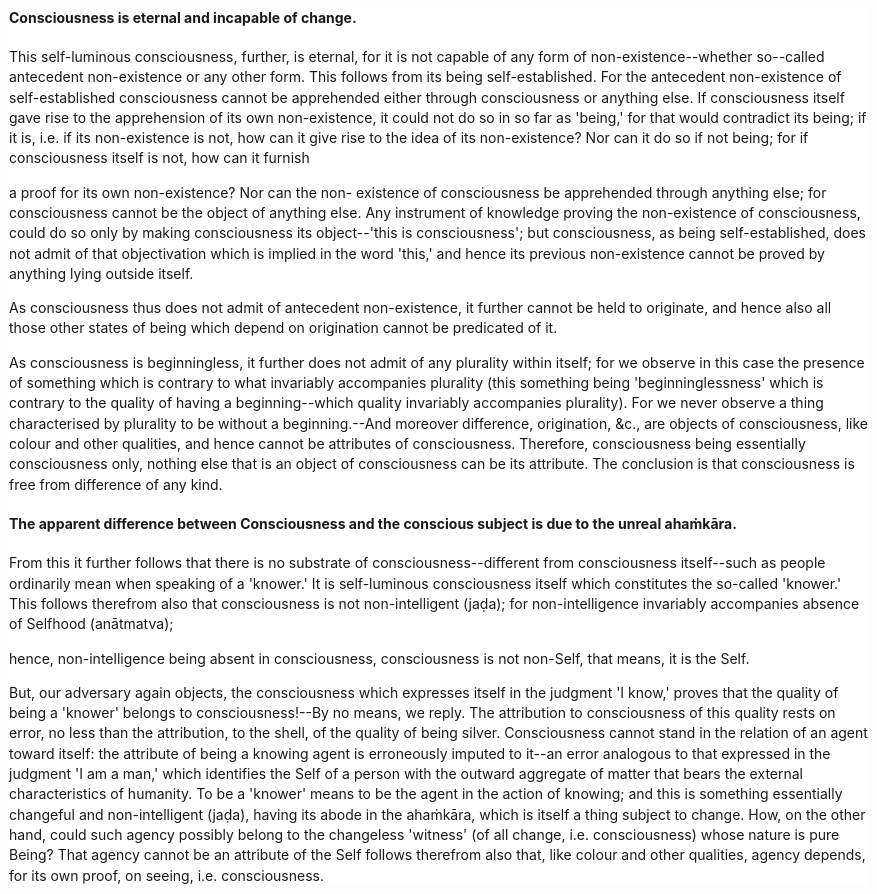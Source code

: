 #### Consciousness is eternal and incapable of change.

This self-luminous consciousness, further, is eternal, for it is not capable of any form of non-existence--whether so--called antecedent non-existence or any other form. This follows from its being self-established. For the antecedent non-existence of self-established consciousness cannot be apprehended either through consciousness or anything else. If consciousness itself gave rise to the apprehension of its own non-existence, it could not do so in so far as 'being,' for that would contradict its being; if it is, i.e. if its non-existence is not, how can it give rise to the idea of its non-existence? Nor can it do so if not being; for if consciousness itself is not, how can it furnish

a proof for its own non-existence? Nor can the non- existence of consciousness be apprehended through anything else; for consciousness cannot be the object of anything else. Any instrument of knowledge proving the non-existence of consciousness, could do so only by making consciousness its object--'this is consciousness'; but consciousness, as being self-established, does not admit of that objectivation which is implied in the word 'this,' and hence its previous non-existence cannot be proved by anything lying outside itself.

As consciousness thus does not admit of antecedent non-existence, it further cannot be held to originate, and hence also all those other states of being which depend on origination cannot be predicated of it.

As consciousness is beginningless, it further does not admit of any plurality within itself; for we observe in this case the presence of something which is contrary to what invariably accompanies plurality (this something being 'beginninglessness' which is contrary to the quality of having a beginning--which quality invariably accompanies plurality). For we never observe a thing characterised by plurality to be without a beginning.--And moreover difference, origination, &c., are objects of consciousness, like colour and other qualities, and hence cannot be attributes of consciousness. Therefore, consciousness being essentially consciousness only, nothing else that is an object of consciousness can be its attribute. The conclusion is that consciousness is free from difference of any kind.

#### The apparent difference between Consciousness and the conscious subject is due to the unreal ahaṁkāra.

From this it further follows that there is no substrate of consciousness--different from consciousness itself--such as people ordinarily mean when speaking of a 'knower.' It is self-luminous consciousness itself which constitutes the so-called 'knower.' This follows therefrom also that consciousness is not non-intelligent (jaḍa); for non-intelligence invariably accompanies absence of Selfhood (anātmatva);

hence, non-intelligence being absent in consciousness, consciousness is not non-Self, that means, it is the Self.

But, our adversary again objects, the consciousness which expresses itself in the judgment 'I know,' proves that the quality of being a 'knower' belongs to consciousness!--By no means, we reply. The attribution to consciousness of this quality rests on error, no less than the attribution, to the shell, of the quality of being silver. Consciousness cannot stand in the relation of an agent toward itself: the attribute of being a knowing agent is erroneously imputed to it--an error analogous to that expressed in the judgment 'I am a man,' which identifies the Self of a person with the outward aggregate of matter that bears the external characteristics of humanity. To be a 'knower' means to be the agent in the action of knowing; and this is something essentially changeful and non-intelligent (jaḍa), having its abode in the ahaṁkāra, which is itself a thing subject to change. How, on the other hand, could such agency possibly belong to the changeless 'witness' (of all change, i.e. consciousness) whose nature is pure Being? That agency cannot be an attribute of the Self follows therefrom also that, like colour and other qualities, agency depends, for its own proof, on seeing, i.e. consciousness.
